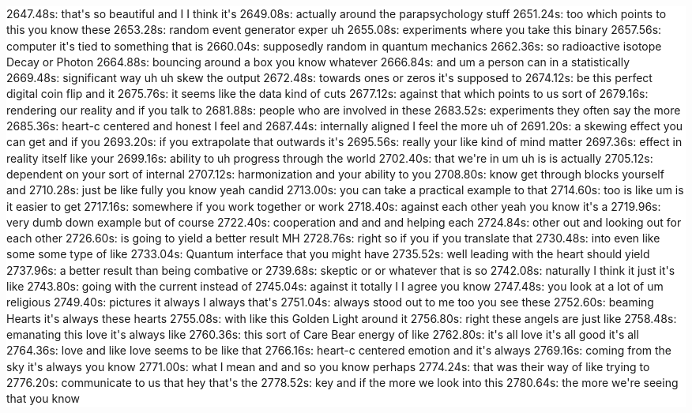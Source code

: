 2647.48s: that's so beautiful and I I think it's
2649.08s: actually around the parapsychology stuff
2651.24s: too which points to this you know these
2653.28s: random event generator exper uh
2655.08s: experiments where you take this binary
2657.56s: computer it's tied to something that is
2660.04s: supposedly random in quantum mechanics
2662.36s: so radioactive isotope Decay or Photon
2664.88s: bouncing around a box you know whatever
2666.84s: and um a person can in a statistically
2669.48s: significant way uh uh skew the output
2672.48s: towards ones or zeros it's supposed to
2674.12s: be this perfect digital coin flip and it
2675.76s: it seems like the data kind of cuts
2677.12s: against that which points to us sort of
2679.16s: rendering our reality and if you talk to
2681.88s: people who are involved in these
2683.52s: experiments they often say the more
2685.36s: heart-c centered and honest I feel and
2687.44s: internally aligned I feel the more uh of
2691.20s: a skewing effect you can get and if you
2693.20s: if you extrapolate that outwards it's
2695.56s: really your like kind of mind matter
2697.36s: effect in reality itself like your
2699.16s: ability to uh progress through the world
2702.40s: that we're in um uh is is actually
2705.12s: dependent on your sort of internal
2707.12s: harmonization and your ability to you
2708.80s: know get through blocks yourself and
2710.28s: just be like fully you know yeah candid
2713.00s: you can take a practical example to that
2714.60s: too is like um is it easier to get
2717.16s: somewhere if you work together or work
2718.40s: against each other yeah you know it's a
2719.96s: very dumb down example but of course
2722.40s: cooperation and and and helping each
2724.84s: other out and looking out for each other
2726.60s: is going to yield a better result MH
2728.76s: right so if you if you translate that
2730.48s: into even like some some type of like
2733.04s: Quantum interface that you might have
2735.52s: well leading with the heart should yield
2737.96s: a better result than being combative or
2739.68s: skeptic or or whatever that is so
2742.08s: naturally I think it just it's like
2743.80s: going with the current instead of
2745.04s: against it totally I I agree you know
2747.48s: you look at a lot of um religious
2749.40s: pictures it always I always that's
2751.04s: always stood out to me too you see these
2752.60s: beaming Hearts it's always these hearts
2755.08s: with like this Golden Light around it
2756.80s: right these angels are just like
2758.48s: emanating this love it's always like
2760.36s: this sort of Care Bear energy of like
2762.80s: it's all love it's all good it's all
2764.36s: love and like love seems to be like that
2766.16s: heart-c centered emotion and it's always
2769.16s: coming from the sky it's always you know
2771.00s: what I mean and and so you know perhaps
2774.24s: that was their way of like trying to
2776.20s: communicate to us that hey that's the
2778.52s: key and if the more we look into this
2780.64s: the more we're seeing that you know